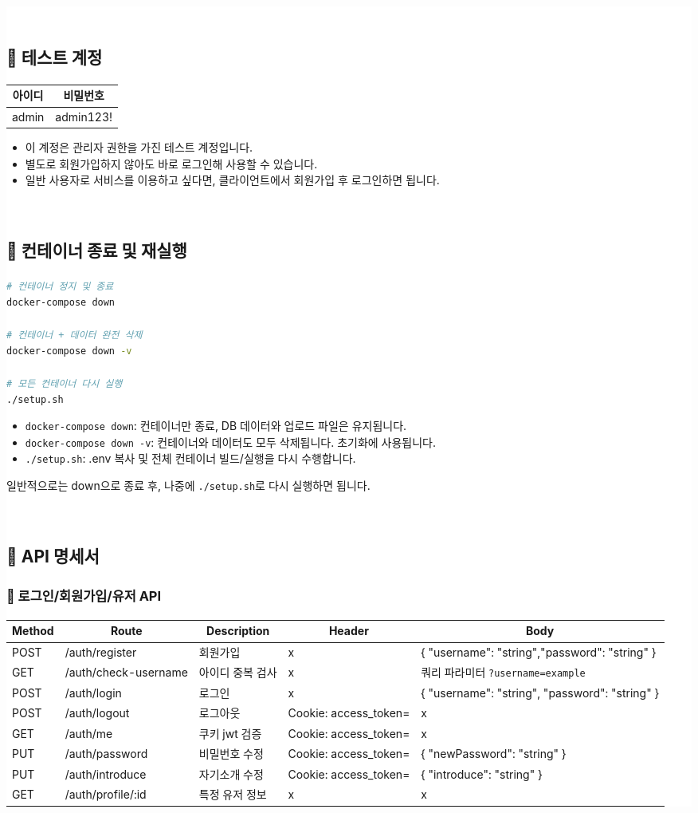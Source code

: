 <br>

## 🔐 테스트 계정

| **아이디** | **비밀번호** |
| ---------- | ------------ |
| admin      | admin123!    |

- 이 계정은 관리자 권한을 가진 테스트 계정입니다.
- 별도로 회원가입하지 않아도 바로 로그인해 사용할 수 있습니다.
- 일반 사용자로 서비스를 이용하고 싶다면, 클라이언트에서 회원가입 후 로그인하면 됩니다.

<br>

## 🛑 컨테이너 종료 및 재실행

```bash
# 컨테이너 정지 및 종료
docker-compose down

# 컨테이너 + 데이터 완전 삭제
docker-compose down -v

# 모든 컨테이너 다시 실행
./setup.sh
```

- `docker-compose down`: 컨테이너만 종료, DB 데이터와 업로드 파일은 유지됩니다.
- `docker-compose down -v`: 컨테이너와 데이터도 모두 삭제됩니다. 초기화에 사용됩니다.
- `./setup.sh`: .env 복사 및 전체 컨테이너 빌드/실행을 다시 수행합니다.

일반적으로는 down으로 종료 후, 나중에 `./setup.sh`로 다시 실행하면 됩니다.

<br>

## 📖 API 명세서

### 🔑 로그인/회원가입/유저 API

| **Method** | **Route**            | **Description**  | **Header**            | **Body**                                       |
| ---------- | -------------------- | ---------------- | --------------------- | ---------------------------------------------- |
| POST       | /auth/register       | 회원가입         | x                     | { "username": "string","password": "string" }  |
| GET        | /auth/check-username | 아이디 중복 검사 | x                     | 쿼리 파라미터 `?username=example`              |
| POST       | /auth/login          | 로그인           | x                     | { "username": "string", "password": "string" } |
| POST       | /auth/logout         | 로그아웃         | Cookie: access_token= | x                                              |
| GET        | /auth/me             | 쿠키 jwt 검증    | Cookie: access_token= | x                                              |
| PUT        | /auth/password       | 비밀번호 수정    | Cookie: access_token= | { "newPassword": "string" }                    |
| PUT        | /auth/introduce      | 자기소개 수정    | Cookie: access_token= | { "introduce": "string" }                      |
| GET        | /auth/profile/:id    | 특정 유저 정보   | x                     | x                                              |
